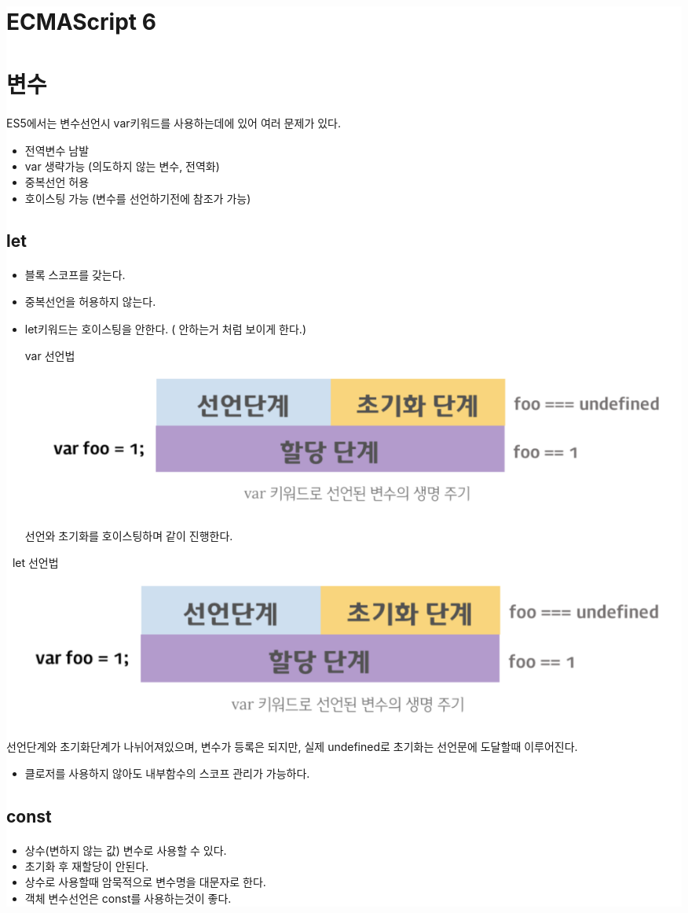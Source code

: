 # ECMAScript 6
# 변수
ES5에서는 변수선언시 var키워드를 사용하는데에 있어 여러 문제가 있다.
- 전역변수 남발
- var 생략가능 (의도하지 않는 변수, 전역화)
- 중복선언 허용
- 호이스팅 가능 (변수를 선언하기전에 참조가 가능)
 
## let
- 블록 스코프를 갖는다.
- 중복선언을 허용하지 않는다.
- let키워드는 호이스팅을 안한다. ( 안하는거 처럼 보이게 한다.)

  var 선언법
  ![25-1](../img/25-1.png)

  선언와 초기화를 호이스팅하며 같이 진행한다.

 
  let 선언법
  ![25-1](../img/25-1.png)

선언단계와 초기화단계가 나뉘어져있으며, 변수가 등록은 되지만, 실제 undefined로 초기화는 선언문에 도달할때 이루어진다.
 
- 클로저를 사용하지 않아도 내부함수의 스코프 관리가 가능하다.
 
## const
- 상수(변하지 않는 값) 변수로 사용할 수 있다.
- 초기화 후 재할당이 안된다.
- 상수로 사용할때 암묵적으로 변수명을 대문자로 한다.
- 객체 변수선언은 const를 사용하는것이 좋다.
 